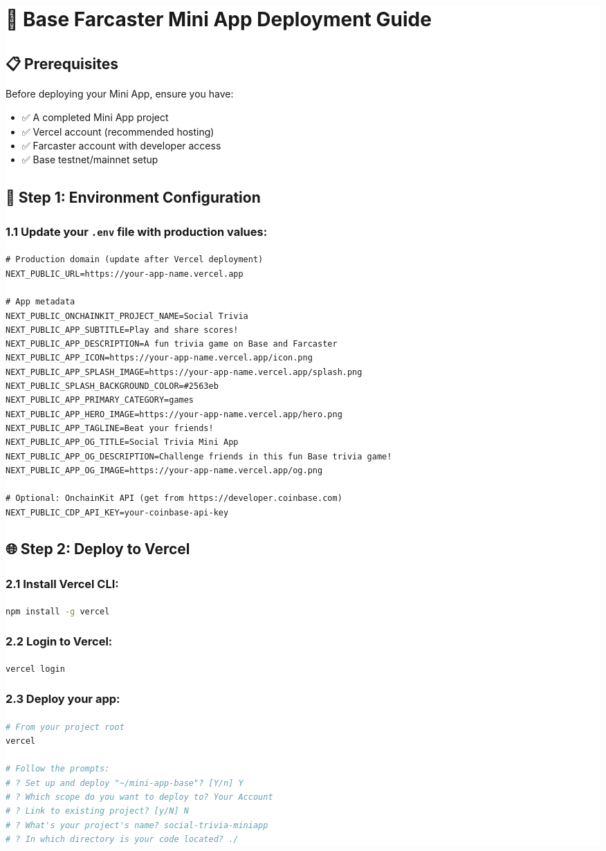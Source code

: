 # 🚀 Base Farcaster Mini App Deployment Guide

## 📋 Prerequisites

Before deploying your Mini App, ensure you have:
- ✅ A completed Mini App project
- ✅ Vercel account (recommended hosting)
- ✅ Farcaster account with developer access
- ✅ Base testnet/mainnet setup

## 🔧 Step 1: Environment Configuration

### 1.1 Update your `.env` file with production values:

```env
# Production domain (update after Vercel deployment)
NEXT_PUBLIC_URL=https://your-app-name.vercel.app

# App metadata
NEXT_PUBLIC_ONCHAINKIT_PROJECT_NAME=Social Trivia
NEXT_PUBLIC_APP_SUBTITLE=Play and share scores!
NEXT_PUBLIC_APP_DESCRIPTION=A fun trivia game on Base and Farcaster
NEXT_PUBLIC_APP_ICON=https://your-app-name.vercel.app/icon.png
NEXT_PUBLIC_APP_SPLASH_IMAGE=https://your-app-name.vercel.app/splash.png
NEXT_PUBLIC_SPLASH_BACKGROUND_COLOR=#2563eb
NEXT_PUBLIC_APP_PRIMARY_CATEGORY=games
NEXT_PUBLIC_APP_HERO_IMAGE=https://your-app-name.vercel.app/hero.png
NEXT_PUBLIC_APP_TAGLINE=Beat your friends!
NEXT_PUBLIC_APP_OG_TITLE=Social Trivia Mini App
NEXT_PUBLIC_APP_OG_DESCRIPTION=Challenge friends in this fun Base trivia game!
NEXT_PUBLIC_APP_OG_IMAGE=https://your-app-name.vercel.app/og.png

# Optional: OnchainKit API (get from https://developer.coinbase.com)
NEXT_PUBLIC_CDP_API_KEY=your-coinbase-api-key
```

## 🌐 Step 2: Deploy to Vercel

### 2.1 Install Vercel CLI:
```bash
npm install -g vercel
```

### 2.2 Login to Vercel:
```bash
vercel login
```

### 2.3 Deploy your app:
```bash
# From your project root
vercel

# Follow the prompts:
# ? Set up and deploy "~/mini-app-base"? [Y/n] Y
# ? Which scope do you want to deploy to? Your Account
# ? Link to existing project? [y/N] N
# ? What's your project's name? social-trivia-miniapp
# ? In which directory is your code located? ./
```
